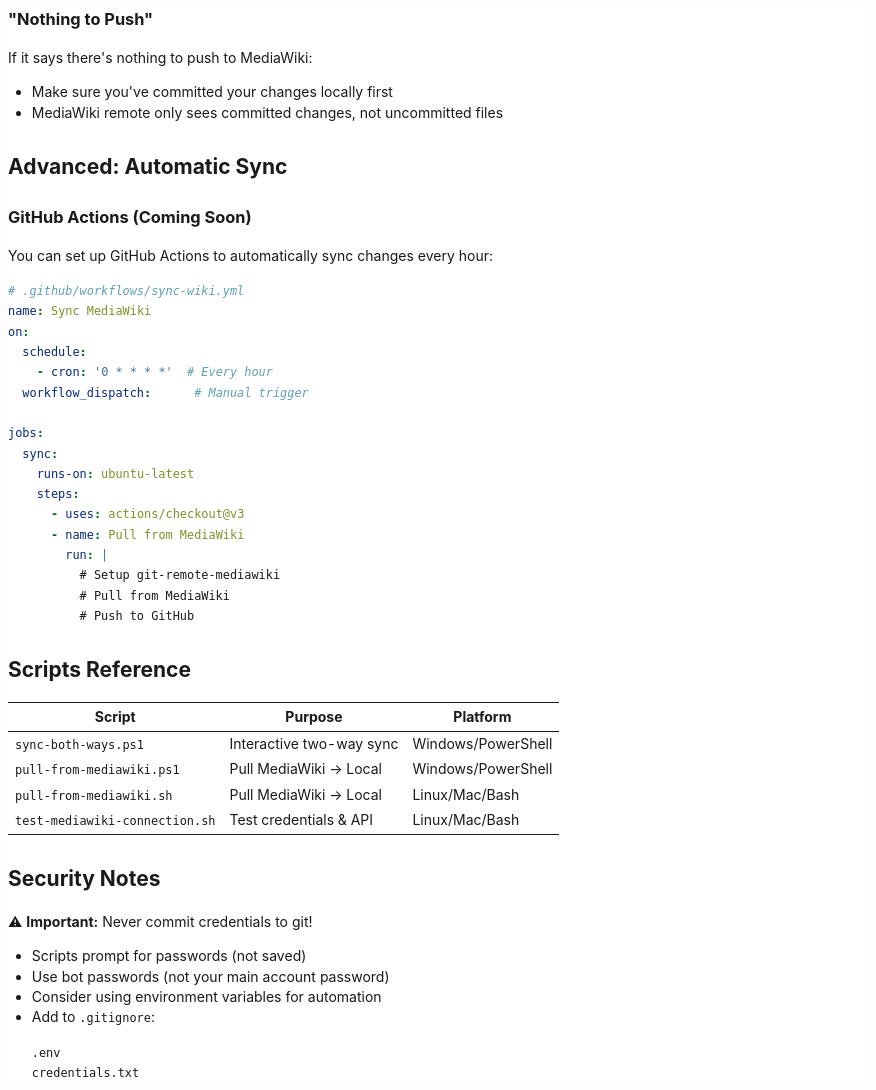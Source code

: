 ### "Nothing to Push"

If it says there's nothing to push to MediaWiki:
- Make sure you've committed your changes locally first
- MediaWiki remote only sees committed changes, not uncommitted files

## Advanced: Automatic Sync

### GitHub Actions (Coming Soon)

You can set up GitHub Actions to automatically sync changes every hour:

```yaml
# .github/workflows/sync-wiki.yml
name: Sync MediaWiki
on:
  schedule:
    - cron: '0 * * * *'  # Every hour
  workflow_dispatch:      # Manual trigger

jobs:
  sync:
    runs-on: ubuntu-latest
    steps:
      - uses: actions/checkout@v3
      - name: Pull from MediaWiki
        run: |
          # Setup git-remote-mediawiki
          # Pull from MediaWiki
          # Push to GitHub
```

## Scripts Reference

| Script | Purpose | Platform |
|--------|---------|----------|
| `sync-both-ways.ps1` | Interactive two-way sync | Windows/PowerShell |
| `pull-from-mediawiki.ps1` | Pull MediaWiki → Local | Windows/PowerShell |
| `pull-from-mediawiki.sh` | Pull MediaWiki → Local | Linux/Mac/Bash |
| `test-mediawiki-connection.sh` | Test credentials & API | Linux/Mac/Bash |

## Security Notes

⚠️ **Important:** Never commit credentials to git!

- Scripts prompt for passwords (not saved)
- Use bot passwords (not your main account password)
- Consider using environment variables for automation
- Add to `.gitignore`:
  ```
  .env
  credentials.txt
  ```
